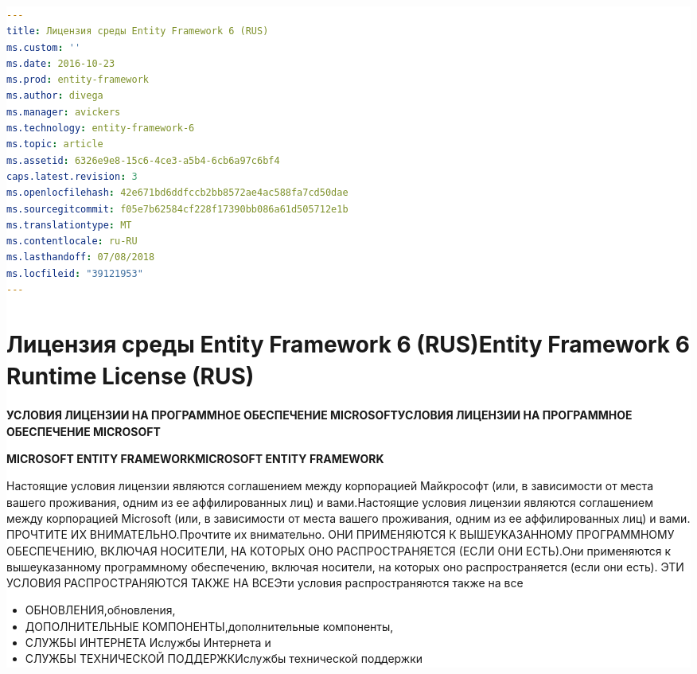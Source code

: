 ```yaml
---
title: Лицензия среды Entity Framework 6 (RUS)
ms.custom: ''
ms.date: 2016-10-23
ms.prod: entity-framework
ms.author: divega
ms.manager: avickers
ms.technology: entity-framework-6
ms.topic: article
ms.assetid: 6326e9e8-15c6-4ce3-a5b4-6cb6a97c6bf4
caps.latest.revision: 3
ms.openlocfilehash: 42e671bd6ddfccb2bb8572ae4ac588fa7cd50dae
ms.sourcegitcommit: f05e7b62584cf228f17390bb086a61d505712e1b
ms.translationtype: MT
ms.contentlocale: ru-RU
ms.lasthandoff: 07/08/2018
ms.locfileid: "39121953"
---
```

# <a name="entity-framework-6-runtime-license-rus"></a><span data-ttu-id="12b15-102">Лицензия среды Entity Framework 6 (RUS)</span><span class="sxs-lookup"><span data-stu-id="12b15-102">Entity Framework 6 Runtime License (RUS)</span></span>
<span data-ttu-id="12b15-103">**УСЛОВИЯ ЛИЦЕНЗИИ НА ПРОГРАММНОЕ ОБЕСПЕЧЕНИЕ MICROSOFT**</span><span class="sxs-lookup"><span data-stu-id="12b15-103">**УСЛОВИЯ ЛИЦЕНЗИИ НА ПРОГРАММНОЕ ОБЕСПЕЧЕНИЕ MICROSOFT**</span></span>

<span data-ttu-id="12b15-104">**MICROSOFT ENTITY FRAMEWORK**</span><span class="sxs-lookup"><span data-stu-id="12b15-104">**MICROSOFT ENTITY FRAMEWORK**</span></span>

<span data-ttu-id="12b15-105">Настоящие условия лицензии являются соглашением между корпорацией Майкрософт (или, в зависимости от места вашего проживания, одним из ее аффилированных лиц) и вами.</span><span class="sxs-lookup"><span data-stu-id="12b15-105">Настоящие условия лицензии являются соглашением между корпорацией Microsoft (или, в зависимости от места вашего проживания, одним из ее аффилированных лиц) и вами.</span></span> <span data-ttu-id="12b15-106">ПРОЧТИТЕ ИХ ВНИМАТЕЛЬНО.</span><span class="sxs-lookup"><span data-stu-id="12b15-106">Прочтите их внимательно.</span></span> <span data-ttu-id="12b15-107">ОНИ ПРИМЕНЯЮТСЯ К ВЫШЕУКАЗАННОМУ ПРОГРАММНОМУ ОБЕСПЕЧЕНИЮ, ВКЛЮЧАЯ НОСИТЕЛИ, НА КОТОРЫХ ОНО РАСПРОСТРАНЯЕТСЯ (ЕСЛИ ОНИ ЕСТЬ).</span><span class="sxs-lookup"><span data-stu-id="12b15-107">Они применяются к вышеуказанному программному обеспечению, включая носители, на которых оно распространяется (если они есть).</span></span> <span data-ttu-id="12b15-108">ЭТИ УСЛОВИЯ РАСПРОСТРАНЯЮТСЯ ТАКЖЕ НА ВСЕ</span><span class="sxs-lookup"><span data-stu-id="12b15-108">Эти условия распространяются также на все</span></span>

-   <span data-ttu-id="12b15-109">ОБНОВЛЕНИЯ,</span><span class="sxs-lookup"><span data-stu-id="12b15-109">обновления,</span></span>
-   <span data-ttu-id="12b15-110">ДОПОЛНИТЕЛЬНЫЕ КОМПОНЕНТЫ,</span><span class="sxs-lookup"><span data-stu-id="12b15-110">дополнительные компоненты,</span></span>
-   <span data-ttu-id="12b15-111">СЛУЖБЫ ИНТЕРНЕТА И</span><span class="sxs-lookup"><span data-stu-id="12b15-111">службы Интернета и</span></span>
-   <span data-ttu-id="12b15-112">СЛУЖБЫ ТЕХНИЧЕСКОЙ ПОДДЕРЖКИ</span><span class="sxs-lookup"><span data-stu-id="12b15-112">службы технической поддержки</span></span>
